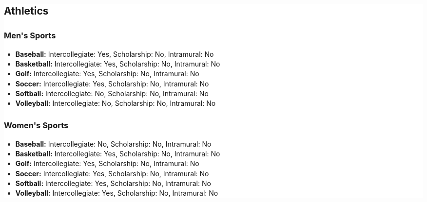 ## Athletics

### Men's Sports

- **Baseball:** Intercollegiate: Yes, Scholarship: No, Intramural: No
- **Basketball:** Intercollegiate: Yes, Scholarship: No, Intramural: No
- **Golf:** Intercollegiate: Yes, Scholarship: No, Intramural: No
- **Soccer:** Intercollegiate: Yes, Scholarship: No, Intramural: No
- **Softball:** Intercollegiate: No, Scholarship: No, Intramural: No
- **Volleyball:** Intercollegiate: No, Scholarship: No, Intramural: No

### Women's Sports

- **Baseball:** Intercollegiate: No, Scholarship: No, Intramural: No
- **Basketball:** Intercollegiate: Yes, Scholarship: No, Intramural: No
- **Golf:** Intercollegiate: Yes, Scholarship: No, Intramural: No
- **Soccer:** Intercollegiate: Yes, Scholarship: No, Intramural: No
- **Softball:** Intercollegiate: Yes, Scholarship: No, Intramural: No
- **Volleyball:** Intercollegiate: Yes, Scholarship: No, Intramural: No
